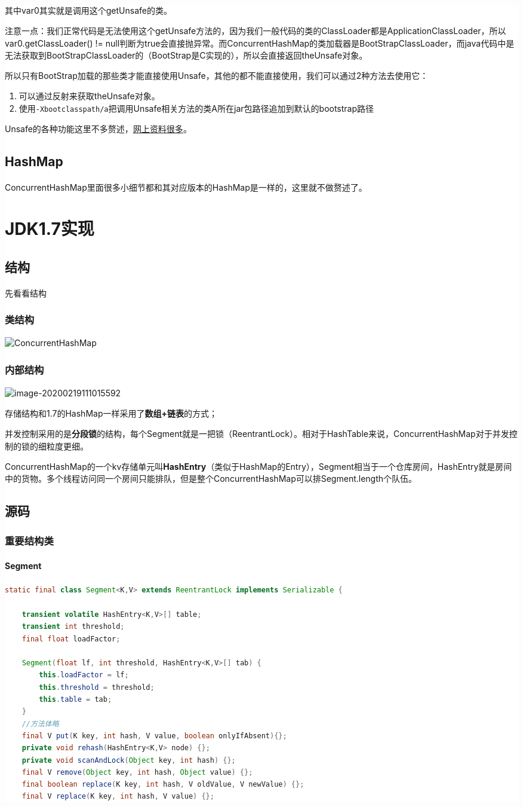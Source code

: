其中var0其实就是调用这个getUnsafe的类。

注意一点：我们正常代码是无法使用这个getUnsafe方法的，因为我们一般代码的类的ClassLoader都是ApplicationClassLoader，所以var0.getClassLoader() != null判断为true会直接抛异常。而ConcurrentHashMap的类加载器是BootStrapClassLoader，而java代码中是无法获取到BootStrapClassLoader的（BootStrap是C实现的），所以会直接返回theUnsafe对象。

所以只有BootStrap加载的那些类才能直接使用Unsafe，其他的都不能直接使用，我们可以通过2种方法去使用它：

1. 可以通过反射来获取theUnsafe对象。
2. 使用`-Xbootclasspath/a`把调用Unsafe相关方法的类A所在jar包路径追加到默认的bootstrap路径

Unsafe的各种功能这里不多赘述，[网上资料很多](https://tech.meituan.com/2019/02/14/talk-about-java-magic-class-unsafe.html)。

## HashMap

ConcurrentHashMap里面很多小细节都和其对应版本的HashMap是一样的，这里就不做赘述了。

# JDK1.7实现

## 结构

先看看结构

### 类结构

![ConcurrentHashMap](:java-jdk-concurrenthashmap/ConcurrentHashMap.png)

### 内部结构

 ![image-20200219111015592](:java-jdk-concurrenthashmap/struct.png)

存储结构和1.7的HashMap一样采用了**数组+链表**的方式；

并发控制采用的是**分段锁**的结构，每个Segment就是一把锁（ReentrantLock）。相对于HashTable来说，ConcurrentHashMap对于并发控制的锁的细粒度更细。

ConcurrentHashMap的一个kv存储单元叫**HashEntry**（类似于HashMap的Entry），Segment相当于一个仓库房间，HashEntry就是房间中的货物。多个线程访问同一个房间只能排队，但是整个ConcurrentHashMap可以排Segment.length个队伍。

## 源码

### 重要结构类

#### Segment

```java
static final class Segment<K,V> extends ReentrantLock implements Serializable {

    transient volatile HashEntry<K,V>[] table;
    transient int threshold;
    final float loadFactor;

    Segment(float lf, int threshold, HashEntry<K,V>[] tab) {
        this.loadFactor = lf;
        this.threshold = threshold;
        this.table = tab;
    }
  	//方法体略
    final V put(K key, int hash, V value, boolean onlyIfAbsent){};
    private void rehash(HashEntry<K,V> node) {};
    private void scanAndLock(Object key, int hash) {};
    final V remove(Object key, int hash, Object value) {};
    final boolean replace(K key, int hash, V oldValue, V newValue) {};
    final V replace(K key, int hash, V value) {};
```